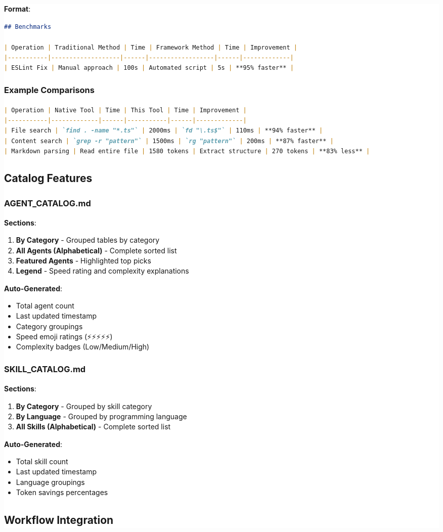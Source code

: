 **Format**:

```markdown
## Benchmarks

| Operation | Traditional Method | Time | Framework Method | Time | Improvement |
|-----------|-------------------|------|------------------|------|-------------|
| ESLint Fix | Manual approach | 100s | Automated script | 5s | **95% faster** |
```

### Example Comparisons

```markdown
| Operation | Native Tool | Time | This Tool | Time | Improvement |
|-----------|-------------|------|-----------|------|-------------|
| File search | `find . -name "*.ts"` | 2000ms | `fd "\.ts$"` | 110ms | **94% faster** |
| Content search | `grep -r "pattern"` | 1500ms | `rg "pattern"` | 200ms | **87% faster** |
| Markdown parsing | Read entire file | 1580 tokens | Extract structure | 270 tokens | **83% less** |
```

## Catalog Features

### AGENT_CATALOG.md

**Sections**:
1. **By Category** - Grouped tables by category
2. **All Agents (Alphabetical)** - Complete sorted list
3. **Featured Agents** - Highlighted top picks
4. **Legend** - Speed rating and complexity explanations

**Auto-Generated**:
- Total agent count
- Last updated timestamp
- Category groupings
- Speed emoji ratings (⚡⚡⚡⚡⚡)
- Complexity badges (Low/Medium/High)

### SKILL_CATALOG.md

**Sections**:
1. **By Category** - Grouped by skill category
2. **By Language** - Grouped by programming language
3. **All Skills (Alphabetical)** - Complete sorted list

**Auto-Generated**:
- Total skill count
- Last updated timestamp
- Language groupings
- Token savings percentages

## Workflow Integration
